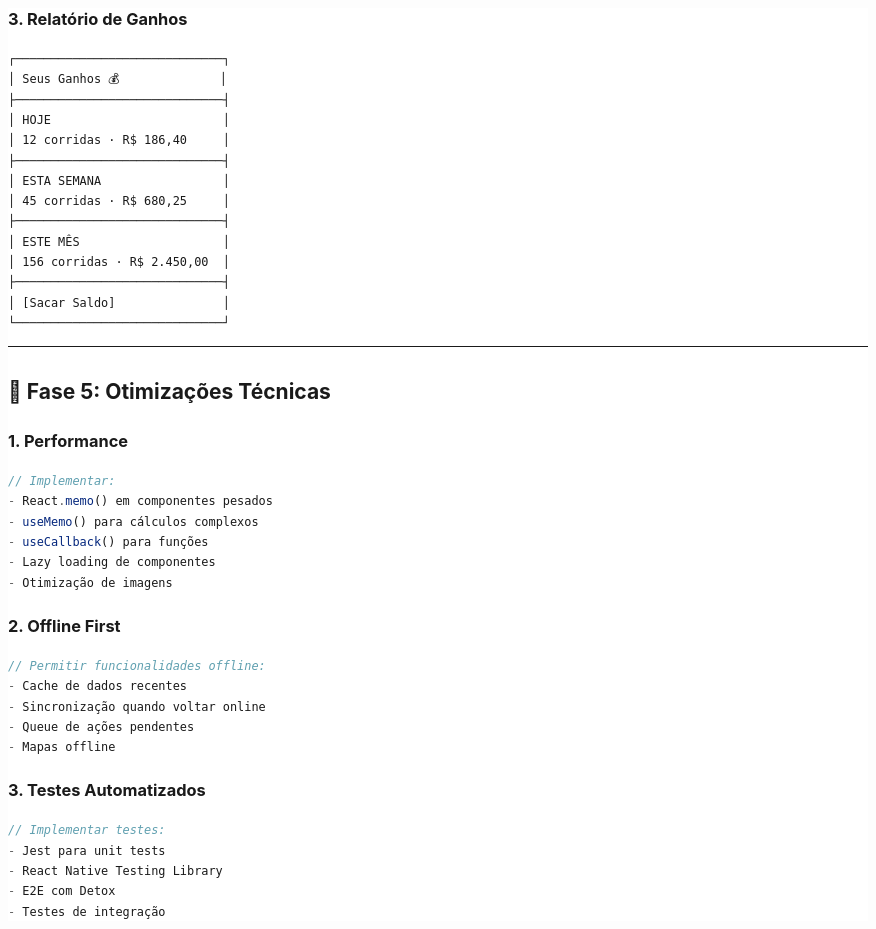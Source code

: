 ### 3. Relatório de Ganhos

```
┌─────────────────────────────┐
│ Seus Ganhos 💰              │
├─────────────────────────────┤
│ HOJE                        │
│ 12 corridas · R$ 186,40     │
├─────────────────────────────┤
│ ESTA SEMANA                 │
│ 45 corridas · R$ 680,25     │
├─────────────────────────────┤
│ ESTE MÊS                    │
│ 156 corridas · R$ 2.450,00  │
├─────────────────────────────┤
│ [Sacar Saldo]               │
└─────────────────────────────┘
```

---

## 🔧 Fase 5: Otimizações Técnicas

### 1. Performance

```typescript
// Implementar:
- React.memo() em componentes pesados
- useMemo() para cálculos complexos
- useCallback() para funções
- Lazy loading de componentes
- Otimização de imagens
```

### 2. Offline First

```typescript
// Permitir funcionalidades offline:
- Cache de dados recentes
- Sincronização quando voltar online
- Queue de ações pendentes
- Mapas offline
```

### 3. Testes Automatizados

```typescript
// Implementar testes:
- Jest para unit tests
- React Native Testing Library
- E2E com Detox
- Testes de integração
```
